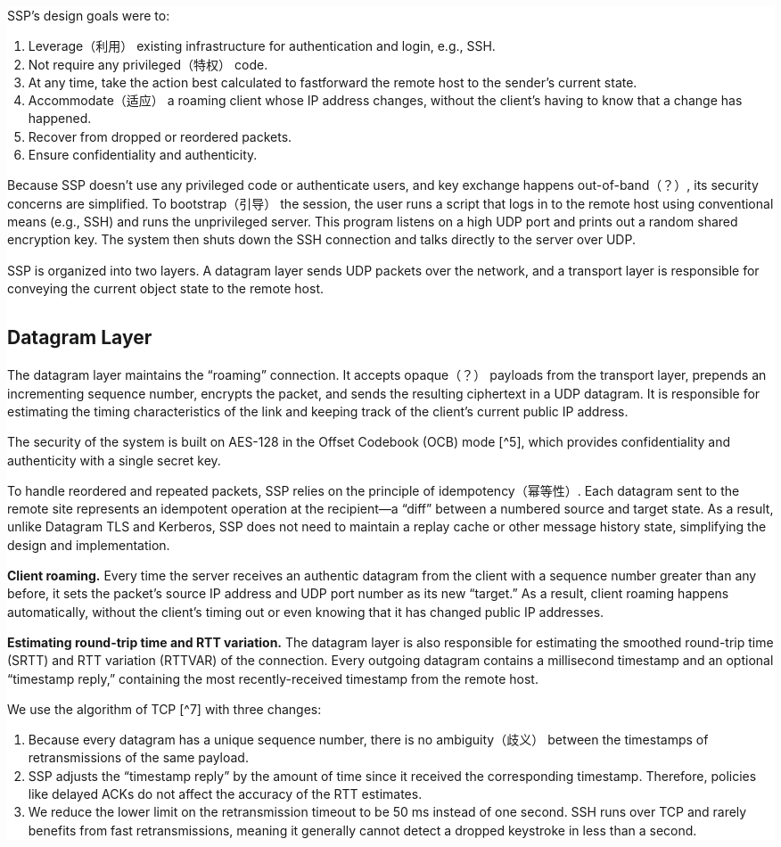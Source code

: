SSP’s design goals were to:

1. Leverage（利用） existing infrastructure for authentication and login, e.g., SSH.
2. Not require any privileged（特权） code.
3. At any time, take the action best calculated to fastforward the remote host to the sender’s current state.
4. Accommodate（适应） a roaming client whose IP address changes, without the client’s having to know that a change has happened.
5. Recover from dropped or reordered packets.
6. Ensure confidentiality and authenticity.

Because SSP doesn’t use any privileged code or authenticate users, and key exchange happens out-of-band（？）, its security concerns are simplified. To bootstrap（引导） the session, the user runs a script that logs in to the remote host using conventional means (e.g., SSH) and runs the unprivileged server. This program listens on a high UDP port and prints out a random shared encryption key. The system then shuts down the SSH connection and talks directly to the server over UDP.

SSP is organized into two layers. A datagram layer sends UDP packets over the network, and a transport layer is responsible for conveying the current object state to the remote host.

## Datagram Layer

The datagram layer maintains the “roaming” connection. It accepts opaque（？） payloads from the transport layer, prepends an incrementing sequence number, encrypts the packet, and sends the resulting ciphertext in a UDP datagram. It is responsible for estimating the timing characteristics of the link and keeping track of the client’s current public IP address.

The security of the system is built on AES-128 in the Offset Codebook (OCB) mode [^5], which provides confidentiality and authenticity with a single secret key.

To handle reordered and repeated packets, SSP relies on the principle of idempotency（幂等性）. Each datagram sent to the remote site represents an idempotent operation at the recipient—a “diff” between a numbered source and target state. As a result, unlike Datagram TLS and Kerberos, SSP does not need to maintain a replay cache or other message history state, simplifying the design and implementation.

**Client roaming.** Every time the server receives an authentic datagram from the client with a sequence number greater than any before, it sets the packet’s source IP address and UDP port number as its new “target.” As a result, client roaming happens automatically, without the client’s timing out or even knowing that it has changed public IP addresses.

**Estimating round-trip time and RTT variation.** The datagram layer is also responsible for estimating the smoothed round-trip time (SRTT) and RTT variation (RTTVAR) of the connection. Every outgoing datagram contains a millisecond timestamp and an optional “timestamp reply,” containing the most recently-received timestamp from the remote host.

We use the algorithm of TCP [^7] with three changes:

1. Because every datagram has a unique sequence number, there is no ambiguity（歧义） between the timestamps of retransmissions of the same payload.
2. SSP adjusts the “timestamp reply” by the amount of time since it received the corresponding timestamp. Therefore, policies like delayed ACKs do not affect the accuracy of the RTT estimates.
3. We reduce the lower limit on the retransmission timeout to be 50 ms instead of one second. SSH runs over TCP and rarely benefits from fast retransmissions, meaning it generally cannot detect a dropped keystroke in less than a second.
